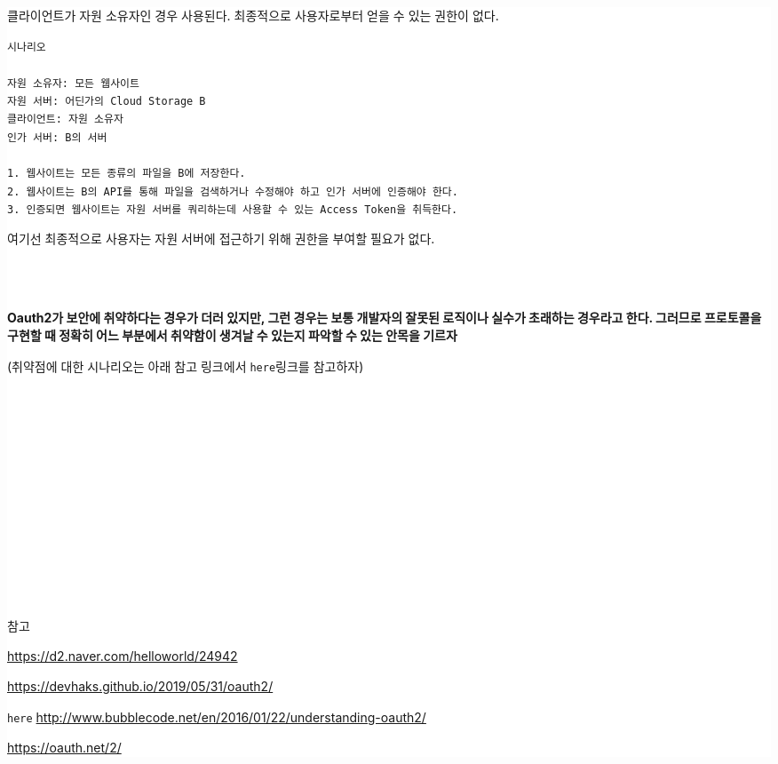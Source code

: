   클라이언트가 자원 소유자인 경우 사용된다. 최종적으로 사용자로부터 얻을 수 있는 권한이 없다.

  ```
  시나리오

  자원 소유자: 모든 웹사이트
  자원 서버: 어딘가의 Cloud Storage B
  클라이언트: 자원 소유자
  인가 서버: B의 서버

  1. 웹사이트는 모든 종류의 파일을 B에 저장한다.
  2. 웹사이트는 B의 API를 통해 파일을 검색하거나 수정해야 하고 인가 서버에 인증해야 한다.
  3. 인증되면 웹사이트는 자원 서버를 쿼리하는데 사용할 수 있는 Access Token을 취득한다.
  ```

  여기선 최종적으로 사용자는 자원 서버에 접근하기 위해 권한을 부여할 필요가 없다.

<br>
<br>

**Oauth2가 보안에 취약하다는 경우가 더러 있지만, 그런 경우는 보통 개발자의 잘못된 로직이나 실수가 초래하는 경우라고 한다. 그러므로 프로토콜을 구현할 때 정확히 어느 부분에서 취약함이 생겨날 수 있는지 파악할 수 있는 안목을 기르자**

(취약점에 대한 시나리오는 아래 참고 링크에서 `here`링크를 참고하자)

<br>
<br>
<br>
<br>
<br>
<br>
<br>
<br>
<br>
<br>
<br>
<br>

참고

https://d2.naver.com/helloworld/24942

https://devhaks.github.io/2019/05/31/oauth2/

`here`
http://www.bubblecode.net/en/2016/01/22/understanding-oauth2/

https://oauth.net/2/
